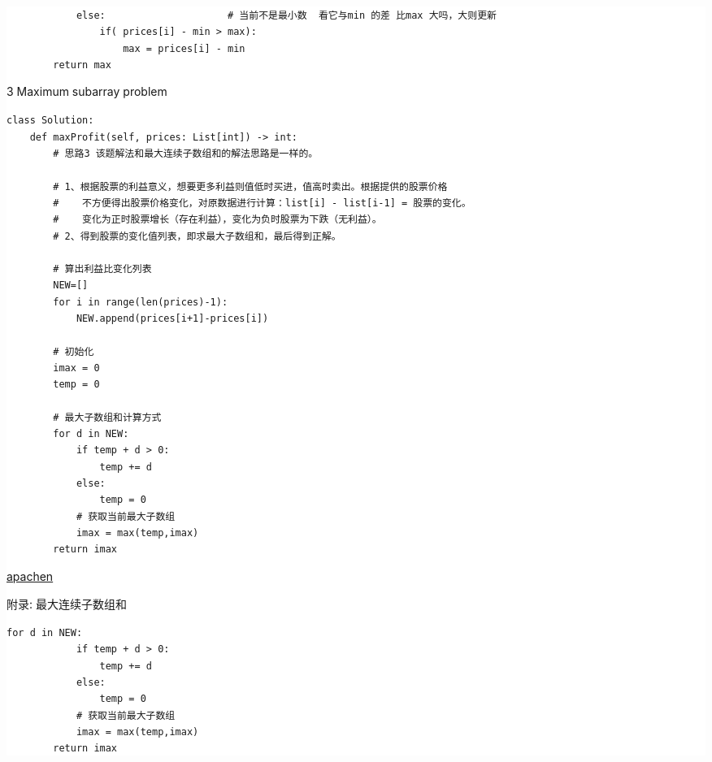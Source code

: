 ```python3
            else:                     # 当前不是最小数  看它与min 的差 比max 大吗，大则更新
                if( prices[i] - min > max):   
                    max = prices[i] - min   
        return max
``` 

 3 Maximum subarray problem
```python3
class Solution:
    def maxProfit(self, prices: List[int]) -> int:
        # 思路3 该题解法和最大连续子数组和的解法思路是一样的。

        # 1、根据股票的利益意义，想要更多利益则值低时买进，值高时卖出。根据提供的股票价格
        #    不方便得出股票价格变化，对原数据进行计算：list[i] - list[i-1] = 股票的变化。
        #    变化为正时股票增长（存在利益），变化为负时股票为下跌（无利益）。
        # 2、得到股票的变化值列表，即求最大子数组和，最后得到正解。

        # 算出利益比变化列表
        NEW=[]
        for i in range(len(prices)-1):
            NEW.append(prices[i+1]-prices[i])
        
        # 初始化
        imax = 0
        temp = 0
        
        # 最大子数组和计算方式
        for d in NEW:
            if temp + d > 0:
                temp += d
            else:
                temp = 0
            # 获取当前最大子数组
            imax = max(temp,imax)
        return imax      
``` 
[ apachen ](https://github.com/apachecn/awesome-algorithm/blob/master/docs/Leetcode_Solutions/Python/0121._Best_Time_to_Buy_and_Sell_Stock.md)


附录: 最大连续子数组和
```py3
for d in NEW:
            if temp + d > 0:
                temp += d
            else:
                temp = 0
            # 获取当前最大子数组
            imax = max(temp,imax)
        return imax     
```

